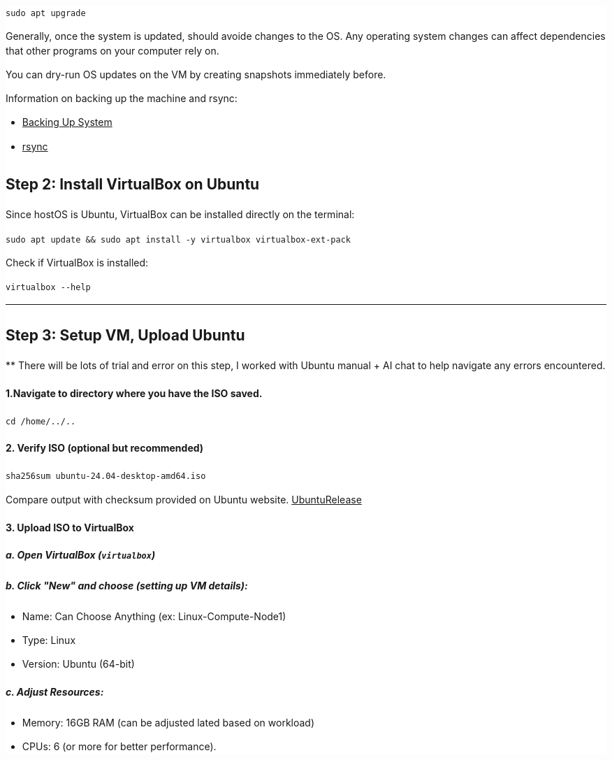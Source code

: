 `sudo apt upgrade`

Generally, once the system is updated, should avoide changes to the OS. Any operating system changes can affect dependencies that other programs on your computer rely on. 

You can dry-run OS updates on the VM by creating snapshots immediately before. 

Information on backing up the machine and rsync:

  - [Backing Up System](https://help.ubuntu.com/community/BackupYourSystem)

  - [rsync](https://help.ubuntu.com/community/rsync)


## Step 2: Install VirtualBox on Ubuntu

Since hostOS is Ubuntu, VirtualBox can be installed directly on the terminal:

`sudo apt update && sudo apt install -y virtualbox virtualbox-ext-pack`

Check if VirtualBox is installed:

`virtualbox --help`

------------------
## Step 3: Setup VM, Upload Ubuntu

** There will be lots of trial and error on this step, I worked with Ubuntu manual + AI chat to help navigate any errors encountered. 

#### 1.Navigate to directory where you have the ISO saved.

`cd /home/../..` 

#### 2. Verify ISO (optional but recommended)

`sha256sum ubuntu-24.04-desktop-amd64.iso`

Compare output with checksum provided on Ubuntu website.
[UbuntuRelease](https://releases.ubuntu.com/)

#### 3. Upload ISO to VirtualBox

##### a. Open VirtualBox (`virtualbox`)

##### b. Click "New" and choose (setting up VM details):

  - Name: Can Choose Anything (ex: Linux-Compute-Node1)
    
  - Type: Linux
    
  - Version: Ubuntu (64-bit)
    
##### c. Adjust Resources:

  - Memory: 16GB RAM (can be adjusted lated based on workload)

  - CPUs: 6 (or more for better performance).
